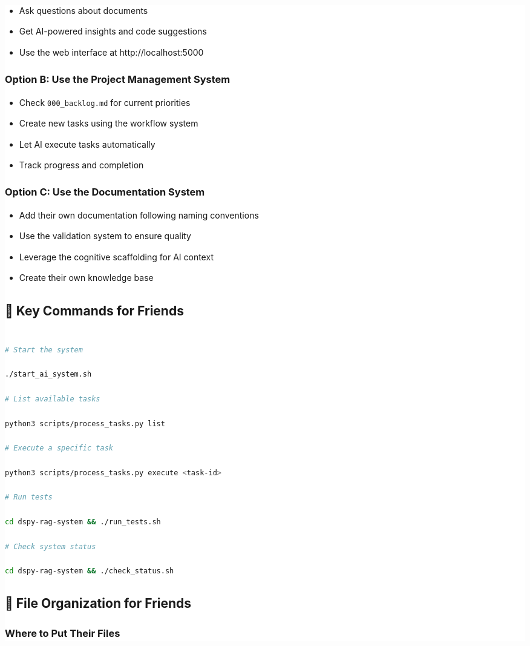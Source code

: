 - Ask questions about documents

- Get AI-powered insights and code suggestions

- Use the web interface at http://localhost:5000

### **Option B: Use the Project Management System**

- Check `000_backlog.md` for current priorities

- Create new tasks using the workflow system

- Let AI execute tasks automatically

- Track progress and completion

### **Option C: Use the Documentation System**

- Add their own documentation following naming conventions

- Use the validation system to ensure quality

- Leverage the cognitive scaffolding for AI context

- Create their own knowledge base

## 🔧 **Key Commands for Friends**

```bash

# Start the system

./start_ai_system.sh

# List available tasks

python3 scripts/process_tasks.py list

# Execute a specific task

python3 scripts/process_tasks.py execute <task-id>

# Run tests

cd dspy-rag-system && ./run_tests.sh

# Check system status

cd dspy-rag-system && ./check_status.sh

```

## 📁 **File Organization for Friends**

### **Where to Put Their Files**
